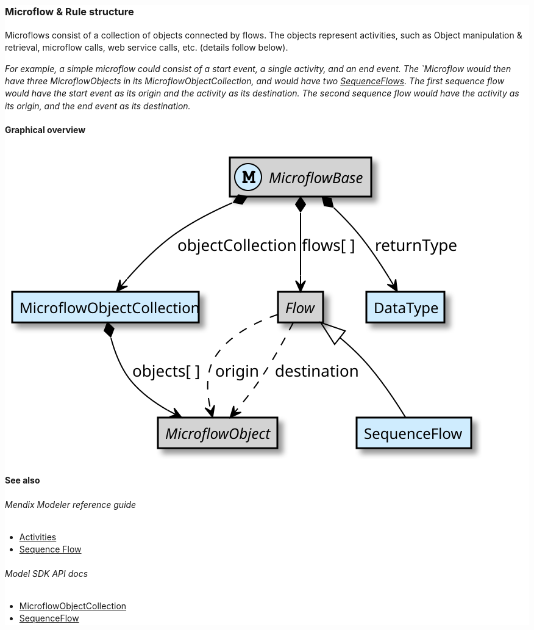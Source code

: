 ### Microflow & Rule structure

Microflows consist of a collection of objects connected by flows. The objects represent activities, such as Object manipulation & retrieval, microflow calls, web service calls, etc. (details follow below).

_For example, a simple microflow could consist of a start event, a single activity, and an end event. The `Microflow would then have three MicroflowObjects in its MicroflowObjectCollection, and would have two [SequenceFlows](#Flows). The first sequence flow would have the start event as its origin and the activity as its destination. The second sequence flow would have the activity as its origin, and the end event as its destination._

#### Graphical overview

![](attachments/15466739/16842811.svg)

#### See also

###### Mendix Modeler reference guide

*   [Activities](/refguide6/Activities)
*   [Sequence Flow](/refguide6/Sequence+Flow)

###### Model SDK API docs

*   [MicroflowObjectCollection](https://apidocs.mendix.com/modelsdk/latest/classes/microflows.microflowobjectcollection.html)
*   [SequenceFlow](https://apidocs.mendix.com/modelsdk/latest/classes/microflows.sequenceflow.html)

